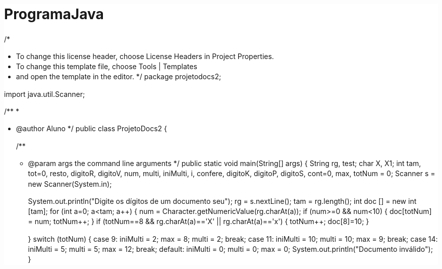 # ProgramaJava
/*
 * To change this license header, choose License Headers in Project Properties.
 * To change this template file, choose Tools | Templates
 * and open the template in the editor.
 */
package projetodocs2;

import java.util.Scanner;

/**
 *
 * @author Aluno
 */
public class ProjetoDocs2 {

    /**
     * @param args the command line arguments
     */
    public static void main(String[] args) {
        String rg, test;
        char X, X1;
        int tam, tot=0, resto, digitoR, digitoV, num, multi, iniMulti, i, confere,
        digitoK, digitoP, digitoS, cont=0, max, totNum = 0;
        Scanner s = new Scanner(System.in);
        
        System.out.println("Digite os dígitos de um documento seu");
        rg = s.nextLine();
        tam = rg.length();
        int doc [] = new int [tam];
        for (int a=0; a<tam; a++) {
            num = Character.getNumericValue(rg.charAt(a));
            if (num>=0 && num<10) {
                doc[totNum] = num;
                totNum++;
            }
            if (totNum==8 && rg.charAt(a)=='X' || rg.charAt(a)=='x') {
                totNum++;
                doc[8]=10;
            }
            
        }
            switch (totNum) {
                case 9:
                    iniMulti = 2;
                    max = 8;
                    multi = 2;
                    break;
                case 11:
                    iniMulti = 10;
                    multi = 10;
                    max = 9;
                    break;
                case 14:
                    iniMulti = 5;
                    multi = 5;
                    max = 12;
                    break;
                default:
                    iniMulti = 0;
                    multi = 0;
                    max = 0;
                    System.out.println("Documento inválido");               
            }
  